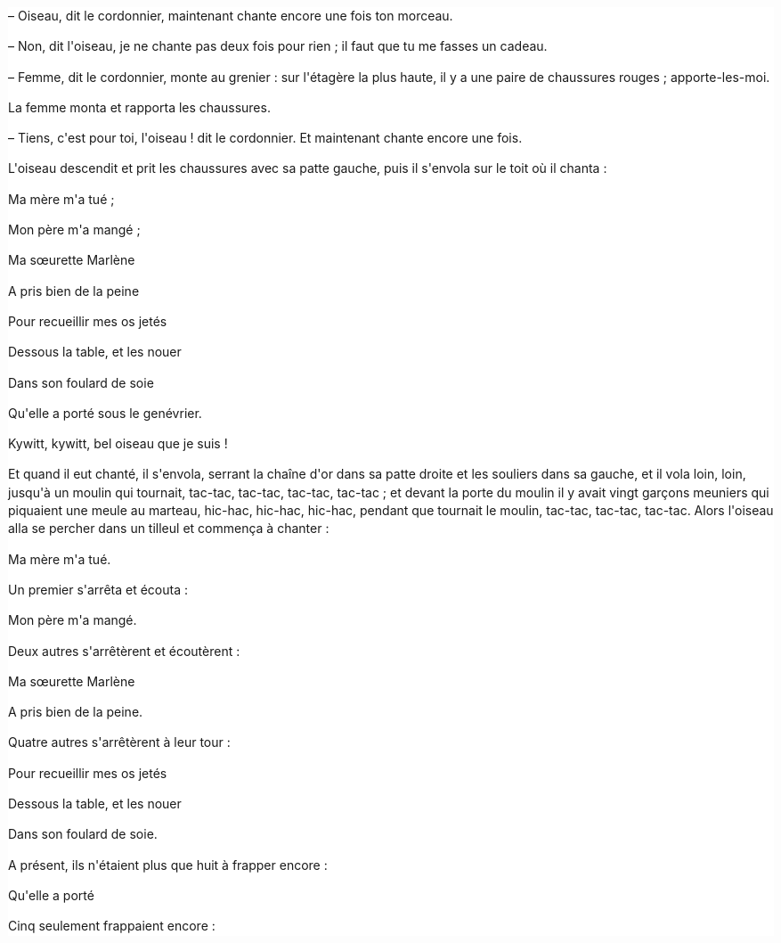 – Oiseau, dit le cordonnier, maintenant chante encore une fois ton morceau.

– Non, dit l'oiseau, je ne chante pas deux fois pour rien ; il faut que tu me fasses un cadeau.

– Femme, dit le cordonnier, monte au grenier : sur l'étagère la plus haute, il y a une paire de chaussures rouges ; apporte-les-moi.

La femme monta et rapporta les chaussures.

– Tiens, c'est pour toi, l'oiseau ! dit le cordonnier. Et maintenant chante encore une fois.

L'oiseau descendit et prit les chaussures avec sa patte gauche, puis il s'envola sur le toit où il chanta :

Ma mère m'a tué ;

Mon père m'a mangé ;

Ma sœurette Marlène

A pris bien de la peine

Pour recueillir mes os jetés

Dessous la table, et les nouer

Dans son foulard de soie

Qu'elle a porté sous le genévrier.

Kywitt, kywitt, bel oiseau que je suis !

Et quand il eut chanté, il s'envola, serrant la chaîne d'or dans sa patte droite et les souliers dans sa gauche, et il vola loin, loin, jusqu'à un moulin qui tournait, tac-tac, tac-tac, tac-tac, tac-tac ; et devant la porte du moulin il y avait vingt garçons meuniers qui piquaient une meule au marteau, hic-hac, hic-hac, hic-hac, pendant que tournait le moulin, tac-tac, tac-tac, tac-tac. Alors l'oiseau alla se percher dans un tilleul et commença à chanter :

Ma mère m'a tué.

Un premier s'arrêta et écouta :

Mon père m'a mangé.

Deux autres s'arrêtèrent et écoutèrent :

Ma sœurette Marlène

A pris bien de la peine.

Quatre autres s'arrêtèrent à leur tour :

Pour recueillir mes os jetés

Dessous la table, et les nouer

Dans son foulard de soie.

A présent, ils n'étaient plus que huit à frapper encore :

Qu'elle a porté

Cinq seulement frappaient encore :
